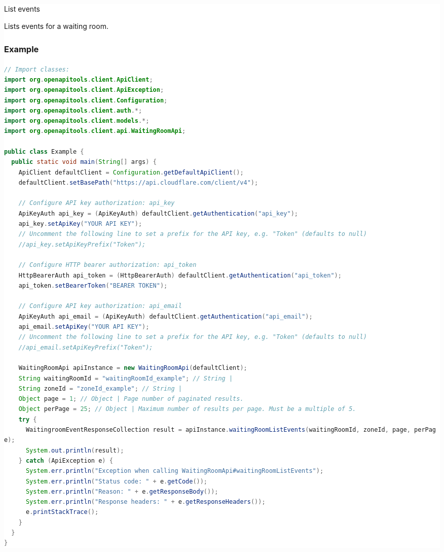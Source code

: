 List events

Lists events for a waiting room.

### Example
```java
// Import classes:
import org.openapitools.client.ApiClient;
import org.openapitools.client.ApiException;
import org.openapitools.client.Configuration;
import org.openapitools.client.auth.*;
import org.openapitools.client.models.*;
import org.openapitools.client.api.WaitingRoomApi;

public class Example {
  public static void main(String[] args) {
    ApiClient defaultClient = Configuration.getDefaultApiClient();
    defaultClient.setBasePath("https://api.cloudflare.com/client/v4");
    
    // Configure API key authorization: api_key
    ApiKeyAuth api_key = (ApiKeyAuth) defaultClient.getAuthentication("api_key");
    api_key.setApiKey("YOUR API KEY");
    // Uncomment the following line to set a prefix for the API key, e.g. "Token" (defaults to null)
    //api_key.setApiKeyPrefix("Token");

    // Configure HTTP bearer authorization: api_token
    HttpBearerAuth api_token = (HttpBearerAuth) defaultClient.getAuthentication("api_token");
    api_token.setBearerToken("BEARER TOKEN");

    // Configure API key authorization: api_email
    ApiKeyAuth api_email = (ApiKeyAuth) defaultClient.getAuthentication("api_email");
    api_email.setApiKey("YOUR API KEY");
    // Uncomment the following line to set a prefix for the API key, e.g. "Token" (defaults to null)
    //api_email.setApiKeyPrefix("Token");

    WaitingRoomApi apiInstance = new WaitingRoomApi(defaultClient);
    String waitingRoomId = "waitingRoomId_example"; // String | 
    String zoneId = "zoneId_example"; // String | 
    Object page = 1; // Object | Page number of paginated results.
    Object perPage = 25; // Object | Maximum number of results per page. Must be a multiple of 5.
    try {
      WaitingroomEventResponseCollection result = apiInstance.waitingRoomListEvents(waitingRoomId, zoneId, page, perPage);
      System.out.println(result);
    } catch (ApiException e) {
      System.err.println("Exception when calling WaitingRoomApi#waitingRoomListEvents");
      System.err.println("Status code: " + e.getCode());
      System.err.println("Reason: " + e.getResponseBody());
      System.err.println("Response headers: " + e.getResponseHeaders());
      e.printStackTrace();
    }
  }
}
```
